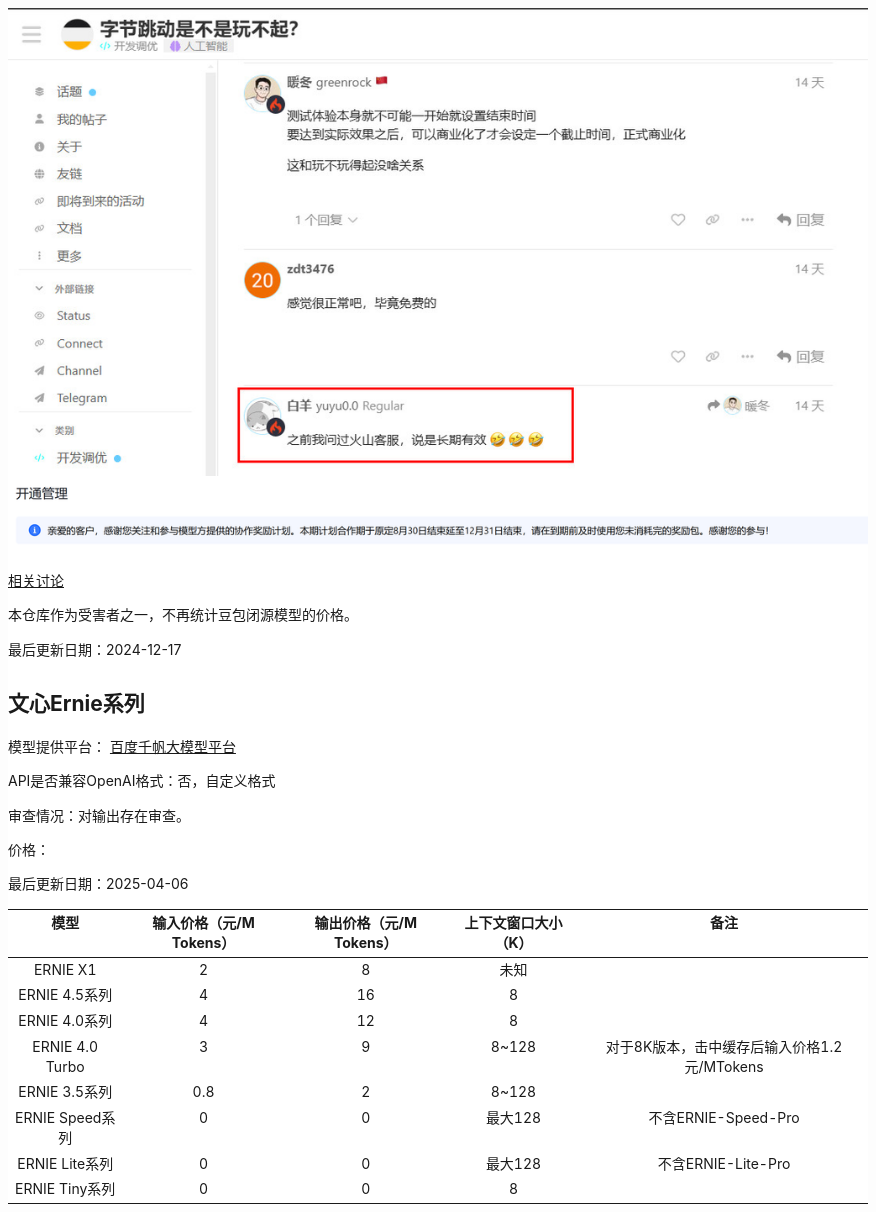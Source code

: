 ![](imgs/失信的字节豆包1.jpg)
![](imgs/失信的字节豆包2.png)

[相关讨论](https://linux.do/t/topic/279855)

本仓库作为受害者之一，不再统计豆包闭源模型的价格。

最后更新日期：2024-12-17


## 文心Ernie系列
模型提供平台： [百度千帆大模型平台](https://cloud.baidu.com/doc/WENXINWORKSHOP/s/hlrk4akp7)

API是否兼容OpenAI格式：否，自定义格式

审查情况：对输出存在审查。

价格：

最后更新日期：2025-04-06

| **模型**      | **输入价格（元/M Tokens）** | **输出价格（元/M Tokens）** | **上下文窗口大小（K）** | **备注** |
|:-----------:|:--------------------:|:--------------------:|:--------------:|:------:|
| ERNIE X1 | 2 | 8 | 未知 |  |
| ERNIE 4.5系列 | 4 | 16 | 8 |  |
| ERNIE 4.0系列 | 4 | 12 | 8 |  |
| ERNIE 4.0 Turbo | 3 | 9 | 8~128 | 对于8K版本，击中缓存后输入价格1.2元/MTokens |
| ERNIE 3.5系列 | 0.8 | 2 | 8~128 |  |
| ERNIE Speed系列 | 0 | 0 | 最大128 | 不含ERNIE-Speed-Pro |
| ERNIE Lite系列 | 0 | 0 | 最大128 | 不含ERNIE-Lite-Pro |
| ERNIE Tiny系列 | 0 | 0 | 8 |  |
